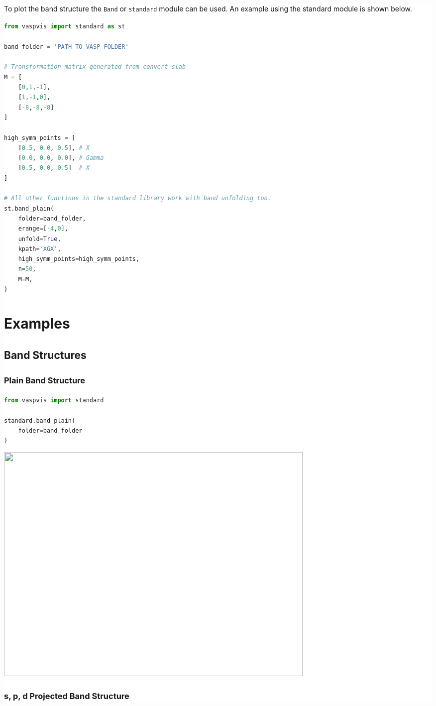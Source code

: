 To plot the band structure the `Band` or `standard` module can be used. An example using the standard module is shown below.

```python
from vaspvis import standard as st

band_folder = 'PATH_TO_VASP_FOLDER'

# Transformation matrix generated from convert_slab
M = [
    [0,1,-1],
    [1,-1,0],
    [-8,-8,-8]
]

high_symm_points = [
    [0.5, 0.0, 0.5], # X
    [0.0, 0.0, 0.0], # Gamma
    [0.5, 0.0, 0.5]  # X
]

# All other functions in the standard library work with band unfolding too.
st.band_plain(
    folder=band_folder,
    erange=[-4,0],
    unfold=True,
    kpath='XGX',
    high_symm_points=high_symm_points,
    n=50,
    M=M,
)
```

# Examples

## Band Structures

### Plain Band Structure

```python
from vaspvis import standard

standard.band_plain(
    folder=band_folder
)
```

<img src="./img/band_plain.png"  width="600" height="450">

### s, p, d Projected Band Structure
